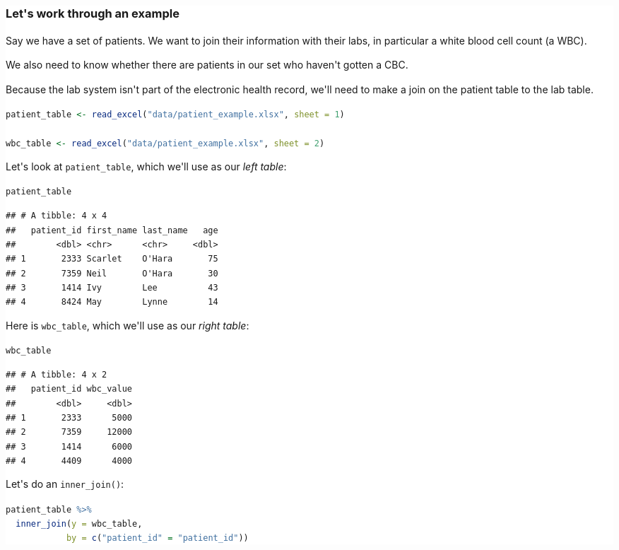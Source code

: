 


### Let's work through an example


Say we have a set of patients. We want to join their information with their labs, in particular a white blood cell count (a WBC). 

We also need to know whether there are patients in our set who haven't gotten a CBC.

Because the lab system isn't part of the electronic health record, we'll need to make a join on the patient table to the lab table.



```r
patient_table <- read_excel("data/patient_example.xlsx", sheet = 1)

wbc_table <- read_excel("data/patient_example.xlsx", sheet = 2)
```

Let's look at `patient_table`, which we'll use as our *left table*:


```r
patient_table
```

```
## # A tibble: 4 x 4
##   patient_id first_name last_name   age
##        <dbl> <chr>      <chr>     <dbl>
## 1       2333 Scarlet    O'Hara       75
## 2       7359 Neil       O'Hara       30
## 3       1414 Ivy        Lee          43
## 4       8424 May        Lynne        14
```

Here is `wbc_table`, which we'll use as our *right table*:


```r
wbc_table
```

```
## # A tibble: 4 x 2
##   patient_id wbc_value
##        <dbl>     <dbl>
## 1       2333      5000
## 2       7359     12000
## 3       1414      6000
## 4       4409      4000
```

Let's do an `inner_join()`:


```r
patient_table %>%
  inner_join(y = wbc_table,
            by = c("patient_id" = "patient_id"))
```

